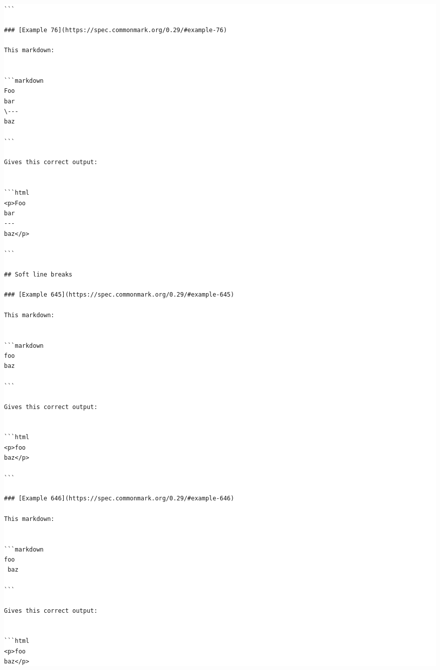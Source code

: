 ~~~
```

### [Example 76](https://spec.commonmark.org/0.29/#example-76)

This markdown:


```markdown
Foo
bar
\---
baz

```

Gives this correct output:


```html
<p>Foo
bar
---
baz</p>

```

## Soft line breaks

### [Example 645](https://spec.commonmark.org/0.29/#example-645)

This markdown:


```markdown
foo
baz

```

Gives this correct output:


```html
<p>foo
baz</p>

```

### [Example 646](https://spec.commonmark.org/0.29/#example-646)

This markdown:


```markdown
foo 
 baz

```

Gives this correct output:


```html
<p>foo
baz</p>
~~~